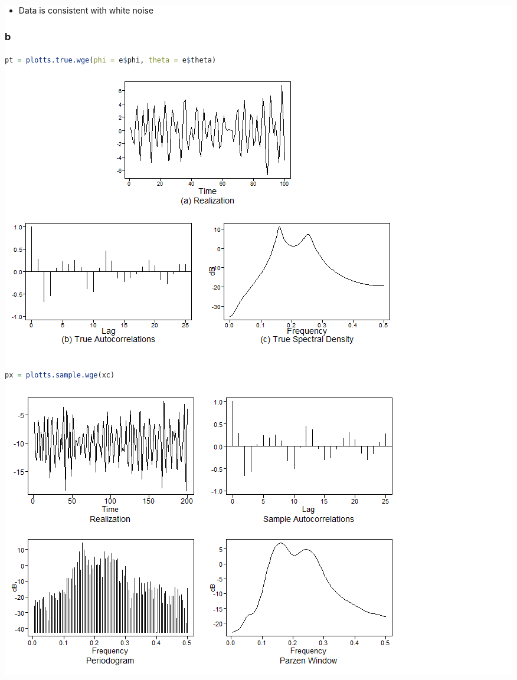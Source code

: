 -   Data is consistent with white noise

### b

``` r
pt = plotts.true.wge(phi = e$phi, theta = e$theta)
```

![](homework11_files/figure-markdown_github/unnamed-chunk-22-1.png)

``` r
px = plotts.sample.wge(xc)
```

![](homework11_files/figure-markdown_github/unnamed-chunk-22-2.png)
